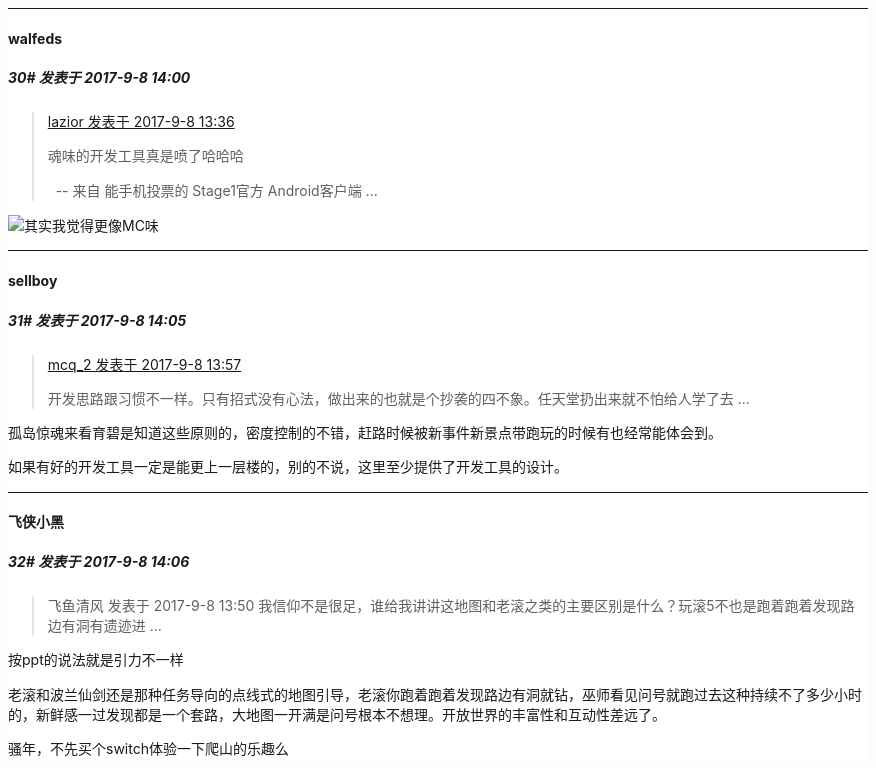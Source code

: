 





*****

####  walfeds  
##### 30#       发表于 2017-9-8 14:00



<blockquote><a href="httphttps://bbs.saraba1st.com/2b/forum.php?mod=redirect&amp;goto=findpost&amp;pid=37135462&amp;ptid=1545482" target="_blank">lazior 发表于 2017-9-8 13:36</a>

魂味的开发工具真是喷了哈哈哈


  -- 来自 能手机投票的 Stage1官方 Android客户端 ...</blockquote>
<img src="https://static.saraba1st.com/image/smiley/face2017/067.png" referrerpolicy="no-referrer">其实我觉得更像MC味







*****

####  sellboy  
##### 31#       发表于 2017-9-8 14:05



<blockquote><a href="httphttps://bbs.saraba1st.com/2b/forum.php?mod=redirect&amp;goto=findpost&amp;pid=37135705&amp;ptid=1545482" target="_blank">mcq_2 发表于 2017-9-8 13:57</a>

开发思路跟习惯不一样。只有招式没有心法，做出来的也就是个抄袭的四不象。任天堂扔出来就不怕给人学了去 ...</blockquote>
孤岛惊魂来看育碧是知道这些原则的，密度控制的不错，赶路时候被新事件新景点带跑玩的时候有也经常能体会到。

如果有好的开发工具一定是能更上一层楼的，别的不说，这里至少提供了开发工具的设计。







*****

####  飞侠小黑  
##### 32#       发表于 2017-9-8 14:06



<blockquote>飞鱼清风 发表于 2017-9-8 13:50
我信仰不是很足，谁给我讲讲这地图和老滚之类的主要区别是什么？玩滚5不也是跑着跑着发现路边有洞有遗迹进 ...</blockquote>
按ppt的说法就是引力不一样

老滚和波兰仙剑还是那种任务导向的点线式的地图引导，老滚你跑着跑着发现路边有洞就钻，巫师看见问号就跑过去这种持续不了多少小时的，新鲜感一过发现都是一个套路，大地图一开满是问号根本不想理。开放世界的丰富性和互动性差远了。

骚年，不先买个switch体验一下爬山的乐趣么

